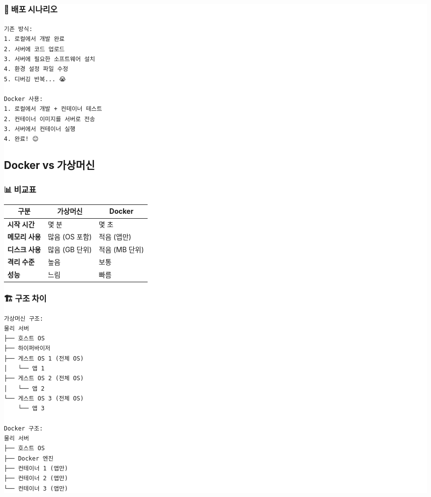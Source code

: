 ### 🚀 배포 시나리오
```
기존 방식:
1. 로컬에서 개발 완료
2. 서버에 코드 업로드
3. 서버에 필요한 소프트웨어 설치
4. 환경 설정 파일 수정
5. 디버깅 반복... 😭

Docker 사용:
1. 로컬에서 개발 + 컨테이너 테스트
2. 컨테이너 이미지를 서버로 전송
3. 서버에서 컨테이너 실행
4. 완료! 😊
```

## Docker vs 가상머신

### 📊 비교표
| 구분 | 가상머신 | Docker |
|------|----------|--------|
| **시작 시간** | 몇 분 | 몇 초 |
| **메모리 사용** | 많음 (OS 포함) | 적음 (앱만) |
| **디스크 사용** | 많음 (GB 단위) | 적음 (MB 단위) |
| **격리 수준** | 높음 | 보통 |
| **성능** | 느림 | 빠름 |

### 🏗️ 구조 차이
```
가상머신 구조:
물리 서버
├── 호스트 OS
├── 하이퍼바이저
├── 게스트 OS 1 (전체 OS)
│   └── 앱 1
├── 게스트 OS 2 (전체 OS)
│   └── 앱 2
└── 게스트 OS 3 (전체 OS)
    └── 앱 3

Docker 구조:
물리 서버
├── 호스트 OS
├── Docker 엔진
├── 컨테이너 1 (앱만)
├── 컨테이너 2 (앱만)
└── 컨테이너 3 (앱만)
```
